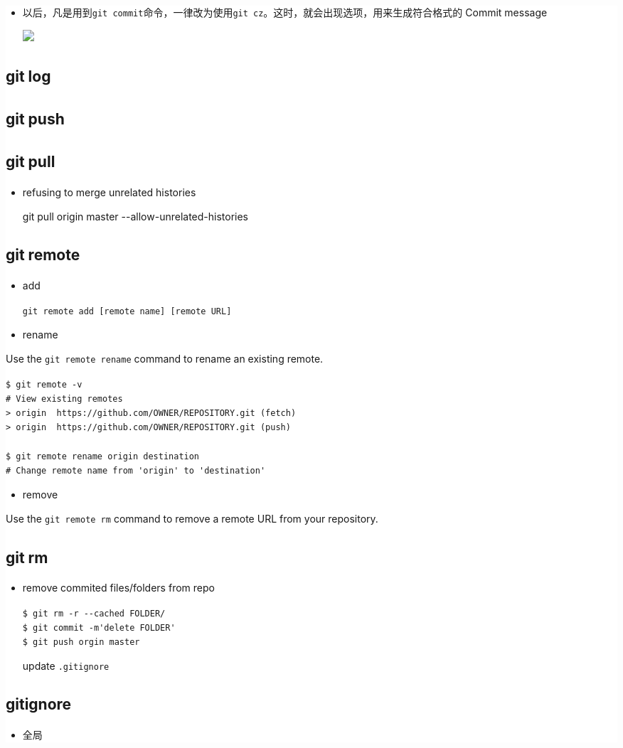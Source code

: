   - 以后，凡是用到`git commit`命令，一律改为使用`git cz`。这时，就会出现选项，用来生成符合格式的 Commit message

    ![](https://ipic-1300911741.oss-cn-shanghai.aliyuncs.com/2020-05-14-051322.png)

## git log

## git push

## git pull

- refusing to merge unrelated histories

  git pull origin master --allow-unrelated-histories

## git remote

- add

  `git remote add [remote name] [remote URL]`

- rename

Use the `git remote rename` command to rename an existing remote.

```shell
$ git remote -v
# View existing remotes
> origin  https://github.com/OWNER/REPOSITORY.git (fetch)
> origin  https://github.com/OWNER/REPOSITORY.git (push)

$ git remote rename origin destination
# Change remote name from 'origin' to 'destination'
```

- remove

Use the `git remote rm` command to remove a remote URL from your repository.

## git rm

- remove commited files/folders from repo

  ```shell
  $ git rm -r --cached FOLDER/
  $ git commit -m'delete FOLDER'
  $ git push orgin master
  ```

  update `.gitignore`

## gitignore

- 全局
